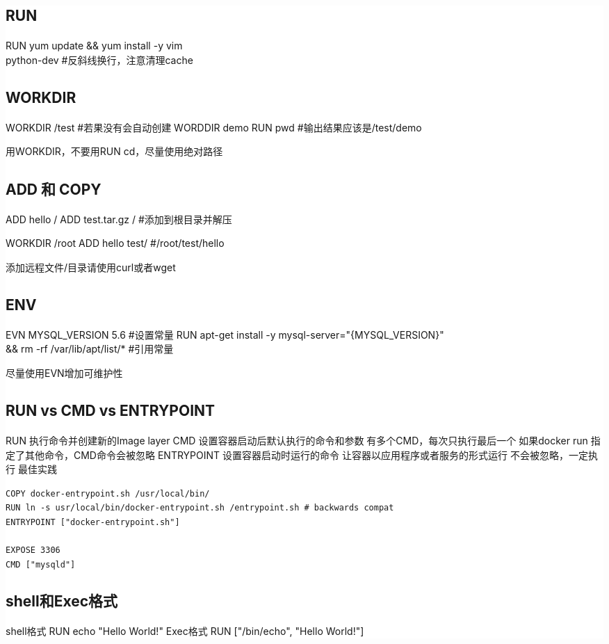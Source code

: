 ## RUN
RUN yum update && yum install -y vim \
        python-dev  #反斜线换行，注意清理cache
## WORKDIR
WORKDIR /test #若果没有会自动创建
WORDDIR demo
RUN pwd #输出结果应该是/test/demo

用WORKDIR，不要用RUN cd，尽量使用绝对路径
## ADD 和 COPY
ADD hello /
ADD test.tar.gz / #添加到根目录并解压

WORKDIR /root
ADD hello test/ #/root/test/hello

添加远程文件/目录请使用curl或者wget

## ENV
EVN MYSQL_VERSION 5.6 #设置常量
RUN apt-get install -y mysql-server="{MYSQL_VERSION}" \
&& rm -rf /var/lib/apt/list/* #引用常量

尽量使用EVN增加可维护性

## RUN vs CMD vs ENTRYPOINT
RUN
执行命令并创建新的Image layer
CMD
设置容器启动后默认执行的命令和参数
有多个CMD，每次只执行最后一个
如果docker run 指定了其他命令，CMD命令会被忽略
ENTRYPOINT
设置容器启动时运行的命令
让容器以应用程序或者服务的形式运行
不会被忽略，一定执行
最佳实践
```
COPY docker-entrypoint.sh /usr/local/bin/
RUN ln -s usr/local/bin/docker-entrypoint.sh /entrypoint.sh # backwards compat
ENTRYPOINT ["docker-entrypoint.sh"]

EXPOSE 3306
CMD ["mysqld"]

```
## shell和Exec格式
shell格式
RUN echo "Hello World!"
Exec格式
RUN ["/bin/echo", "Hello World!"]

